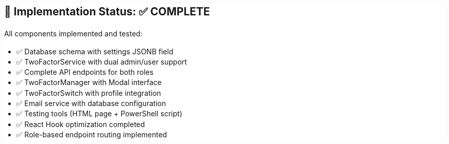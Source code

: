 ## 🎯 Implementation Status: ✅ COMPLETE

All components implemented and tested:
- ✅ Database schema with settings JSONB field
- ✅ TwoFactorService with dual admin/user support
- ✅ Complete API endpoints for both roles
- ✅ TwoFactorManager with Modal interface
- ✅ TwoFactorSwitch with profile integration
- ✅ Email service with database configuration
- ✅ Testing tools (HTML page + PowerShell script)
- ✅ React Hook optimization completed
- ✅ Role-based endpoint routing implemented
